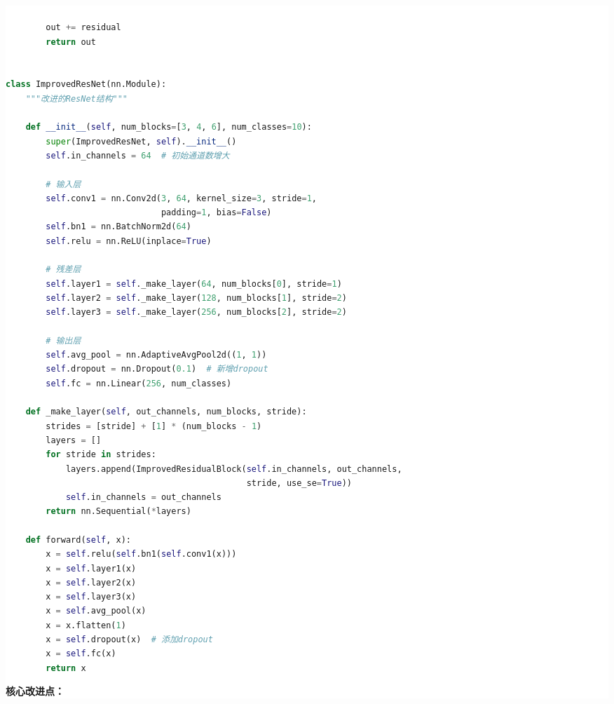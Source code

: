 ```python

        out += residual
        return out


class ImprovedResNet(nn.Module):
    """改进的ResNet结构"""

    def __init__(self, num_blocks=[3, 4, 6], num_classes=10):
        super(ImprovedResNet, self).__init__()
        self.in_channels = 64  # 初始通道数增大

        # 输入层
        self.conv1 = nn.Conv2d(3, 64, kernel_size=3, stride=1,
                               padding=1, bias=False)
        self.bn1 = nn.BatchNorm2d(64)
        self.relu = nn.ReLU(inplace=True)

        # 残差层
        self.layer1 = self._make_layer(64, num_blocks[0], stride=1)
        self.layer2 = self._make_layer(128, num_blocks[1], stride=2)
        self.layer3 = self._make_layer(256, num_blocks[2], stride=2)

        # 输出层
        self.avg_pool = nn.AdaptiveAvgPool2d((1, 1))
        self.dropout = nn.Dropout(0.1)  # 新增dropout
        self.fc = nn.Linear(256, num_classes)

    def _make_layer(self, out_channels, num_blocks, stride):
        strides = [stride] + [1] * (num_blocks - 1)
        layers = []
        for stride in strides:
            layers.append(ImprovedResidualBlock(self.in_channels, out_channels,
                                                stride, use_se=True))
            self.in_channels = out_channels
        return nn.Sequential(*layers)

    def forward(self, x):
        x = self.relu(self.bn1(self.conv1(x)))
        x = self.layer1(x)
        x = self.layer2(x)
        x = self.layer3(x)
        x = self.avg_pool(x)
        x = x.flatten(1)
        x = self.dropout(x)  # 添加dropout
        x = self.fc(x)
        return x
```

**核心改进点：**
